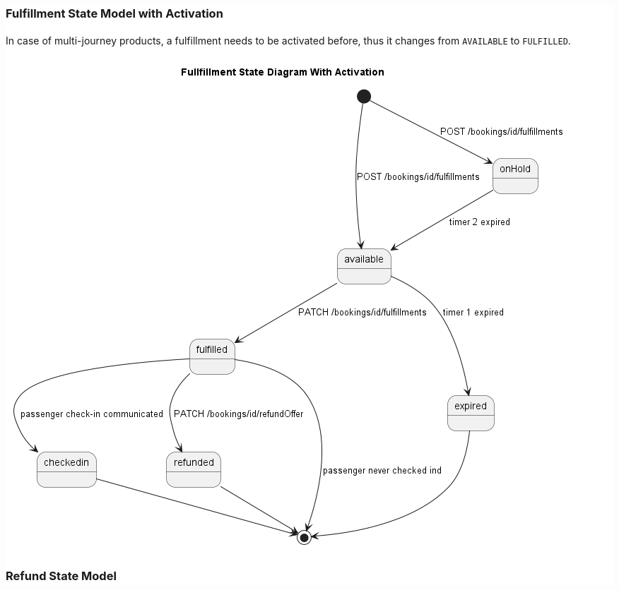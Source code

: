 ### Fulfillment State Model with Activation

In case of multi-journey products, a fulfillment needs to be activated before,
thus it changes from `AVAILABLE` to `FULFILLED`.

![Fulfillment State Model](../images/models/fulfillment-state-model-with-activation.png)

### Refund State Model
